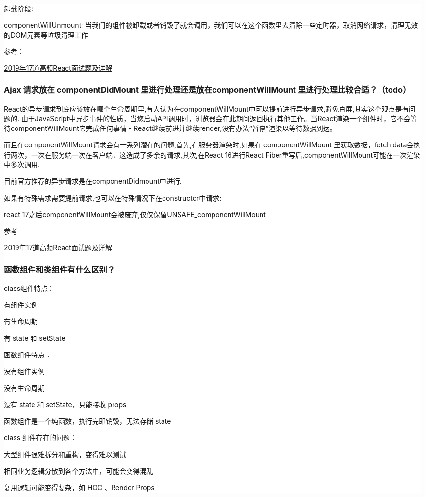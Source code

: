 卸载阶段:

componentWillUnmount: 当我们的组件被卸载或者销毁了就会调用，我们可以在这个函数里去清除一些定时器，取消网络请求，清理无效的DOM元素等垃圾清理工作

参考：

[2019年17道高频React面试题及详解](https://juejin.cn/post/6844903922453200904#heading-3)





### Ajax 请求放在 componentDidMount 里进行处理还是放在componentWillMount 里进行处理比较合适？（todo）


React的异步请求到底应该放在哪个生命周期里,有人认为在componentWillMount中可以提前进行异步请求,避免白屏,其实这个观点是有问题的.
由于JavaScript中异步事件的性质，当您启动API调用时，浏览器会在此期间返回执行其他工作。当React渲染一个组件时，它不会等待componentWillMount它完成任何事情 - React继续前进并继续render,没有办法“暂停”渲染以等待数据到达。

而且在componentWillMount请求会有一系列潜在的问题,首先,在服务器渲染时,如果在 componentWillMount 里获取数据，fetch data会执行两次，一次在服务端一次在客户端，这造成了多余的请求,其次,在React 16进行React Fiber重写后,componentWillMount可能在一次渲染中多次调用.

目前官方推荐的异步请求是在componentDidmount中进行.

如果有特殊需求需要提前请求,也可以在特殊情况下在constructor中请求:

react 17之后componentWillMount会被废弃,仅仅保留UNSAFE_componentWillMount



参考

[2019年17道高频React面试题及详解](https://juejin.cn/post/6844903922453200904#heading-3)


### 函数组件和类组件有什么区别？



class组件特点：

有组件实例

有生命周期

有 state 和 setState

函数组件特点：

没有组件实例

没有生命周期

没有 state 和 setState，只能接收 props

函数组件是一个纯函数，执行完即销毁，无法存储 state

class 组件存在的问题：

大型组件很难拆分和重构，变得难以测试

相同业务逻辑分散到各个方法中，可能会变得混乱

复用逻辑可能变得复杂，如 HOC 、Render Props
